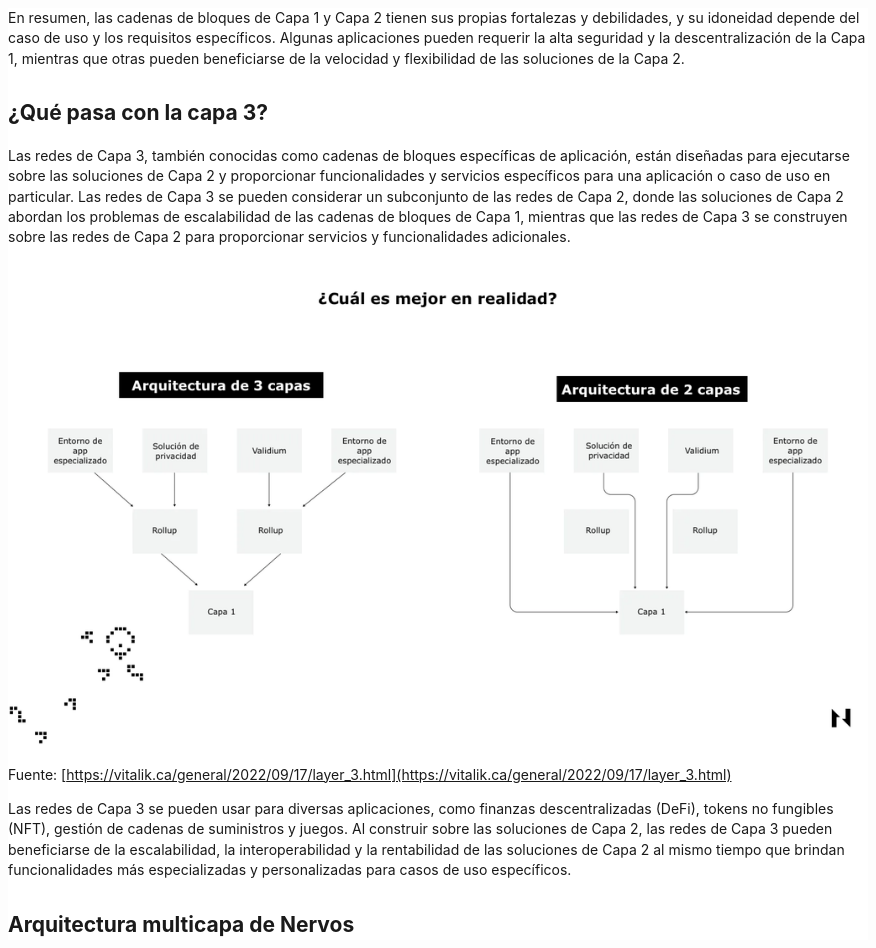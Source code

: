 En resumen, las cadenas de bloques de Capa 1 y Capa 2 tienen sus propias fortalezas y debilidades, y su idoneidad depende del caso de uso y los requisitos específicos. Algunas aplicaciones pueden requerir la alta seguridad y la descentralización de la Capa 1, mientras que otras pueden beneficiarse de la velocidad y flexibilidad de las soluciones de la Capa 2.

## ¿Qué pasa con la capa 3?

Las redes de Capa 3, también conocidas como cadenas de bloques específicas de aplicación, están diseñadas para ejecutarse sobre las soluciones de Capa 2 y proporcionar funcionalidades y servicios específicos para una aplicación o caso de uso en particular. Las redes de Capa 3 se pueden considerar un subconjunto de las redes de Capa 2, donde las soluciones de Capa 2 abordan los problemas de escalabilidad de las cadenas de bloques de Capa 1, mientras que las redes de Capa 3 se construyen sobre las redes de Capa 2 para proporcionar servicios y funcionalidades adicionales.

![alt_text](images/image3_es.png 'image_tooltip')

Fuente: [https://vitalik.ca/general/2022/09/17/layer_3.html](https://vitalik.ca/general/2022/09/17/layer_3.html)

Las redes de Capa 3 se pueden usar para diversas aplicaciones, como finanzas descentralizadas (DeFi), tokens no fungibles (NFT), gestión de cadenas de suministros y juegos. Al construir sobre las soluciones de Capa 2, las redes de Capa 3 pueden beneficiarse de la escalabilidad, la interoperabilidad y la rentabilidad de las soluciones de Capa 2 al mismo tiempo que brindan funcionalidades más especializadas y personalizadas para casos de uso específicos.

## Arquitectura multicapa de Nervos

